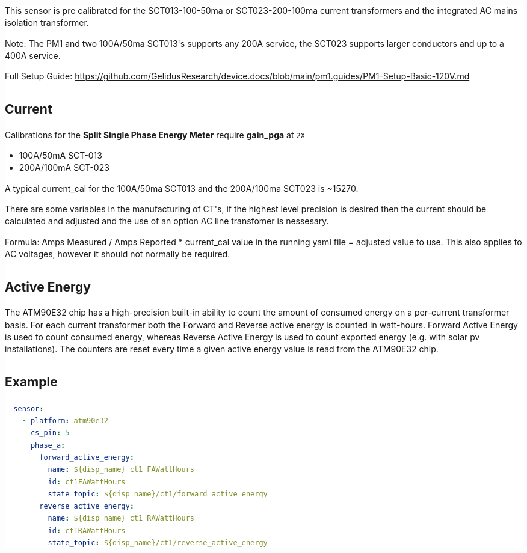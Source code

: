 This sensor is pre calibrated for the SCT013-100-50ma or SCT023-200-100ma current transformers and the integrated AC
mains isolation transformer.

Note: The PM1 and two 100A/50ma SCT013's supports any 200A service, the SCT023 supports larger conductors and up to a
400A service.

Full Setup Guide: <https://github.com/GelidusResearch/device.docs/blob/main/pm1.guides/PM1-Setup-Basic-120V.md>

## Current

Calibrations for the **Split Single Phase Energy Meter** require **gain_pga** at ``2X``

- 100A/50mA SCT-013
- 200A/100mA SCT-023

A typical current_cal for the 100A/50ma SCT013 and the 200A/100ma SCT023 is ~15270.

There are some variables in the manufacturing of CT's, if the highest level precision is desired then the current should
be calculated
and adjusted and the use of an option AC line transfomer is nessesary.

Formula: Amps Measured / Amps Reported * current_cal value in the running yaml file = adjusted value to use.
This also applies to AC voltages, however it should not normally be required.

## Active Energy

The ATM90E32 chip has a high-precision built-in ability to count the amount of consumed energy on a per-current
transformer basis.
For each current transformer both the Forward and Reverse active energy is counted in watt-hours.
Forward Active Energy is used to count consumed energy, whereas Reverse Active Energy is used to count exported energy
(e.g. with solar pv installations).
The counters are reset every time a given active energy value is read from the ATM90E32 chip.

## Example

```yaml
  sensor:
    - platform: atm90e32
      cs_pin: 5
      phase_a:
        forward_active_energy:
          name: ${disp_name} ct1 FAWattHours
          id: ct1FAWattHours
          state_topic: ${disp_name}/ct1/forward_active_energy
        reverse_active_energy:
          name: ${disp_name} ct1 RAWattHours
          id: ct1RAWattHours
          state_topic: ${disp_name}/ct1/reverse_active_energy
```
